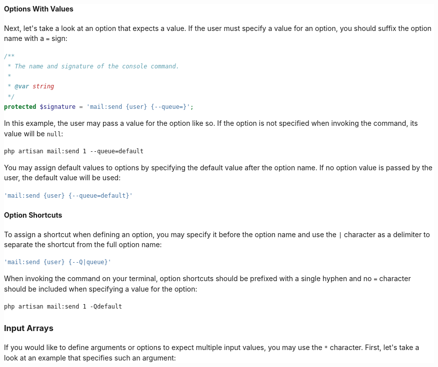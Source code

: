 #### Options With Values

Next, let's take a look at an option that expects a value. If the user must specify a value for an option, you should
suffix the option name with a `=` sign:

```php
/**
 * The name and signature of the console command.
 *
 * @var string
 */
protected $signature = 'mail:send {user} {--queue=}';
```

In this example, the user may pass a value for the option like so. If the option is not specified when invoking the
command, its value will be `null`:

```shell
php artisan mail:send 1 --queue=default
```

You may assign default values to options by specifying the default value after the option name. If no option value is
passed by the user, the default value will be used:

```php
'mail:send {user} {--queue=default}'
```

<a name="option-shortcuts"></a>

#### Option Shortcuts

To assign a shortcut when defining an option, you may specify it before the option name and use the `|` character as a
delimiter to separate the shortcut from the full option name:

```php
'mail:send {user} {--Q|queue}'
```

When invoking the command on your terminal, option shortcuts should be prefixed with a single hyphen and no `=`
character should be included when specifying a value for the option:

```shell
php artisan mail:send 1 -Qdefault
```

<a name="input-arrays"></a>

### Input Arrays

If you would like to define arguments or options to expect multiple input values, you may use the `*` character. First,
let's take a look at an example that specifies such an argument:
